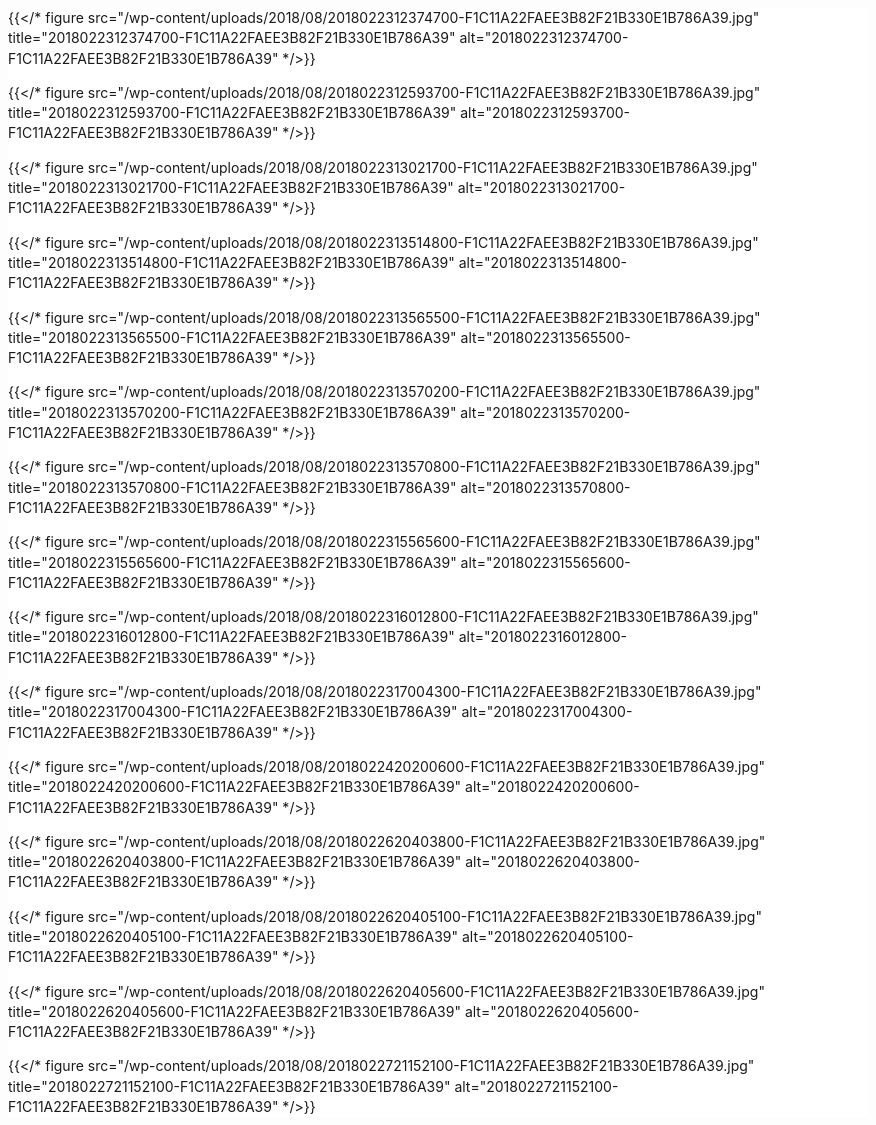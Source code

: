 {{</* figure src="/wp-content/uploads/2018/08/2018022312374700-F1C11A22FAEE3B82F21B330E1B786A39.jpg" title="2018022312374700-F1C11A22FAEE3B82F21B330E1B786A39" alt="2018022312374700-F1C11A22FAEE3B82F21B330E1B786A39" */>}}

{{</* figure src="/wp-content/uploads/2018/08/2018022312593700-F1C11A22FAEE3B82F21B330E1B786A39.jpg" title="2018022312593700-F1C11A22FAEE3B82F21B330E1B786A39" alt="2018022312593700-F1C11A22FAEE3B82F21B330E1B786A39" */>}}

{{</* figure src="/wp-content/uploads/2018/08/2018022313021700-F1C11A22FAEE3B82F21B330E1B786A39.jpg" title="2018022313021700-F1C11A22FAEE3B82F21B330E1B786A39" alt="2018022313021700-F1C11A22FAEE3B82F21B330E1B786A39" */>}}

{{</* figure src="/wp-content/uploads/2018/08/2018022313514800-F1C11A22FAEE3B82F21B330E1B786A39.jpg" title="2018022313514800-F1C11A22FAEE3B82F21B330E1B786A39" alt="2018022313514800-F1C11A22FAEE3B82F21B330E1B786A39" */>}}

{{</* figure src="/wp-content/uploads/2018/08/2018022313565500-F1C11A22FAEE3B82F21B330E1B786A39.jpg" title="2018022313565500-F1C11A22FAEE3B82F21B330E1B786A39" alt="2018022313565500-F1C11A22FAEE3B82F21B330E1B786A39" */>}}

{{</* figure src="/wp-content/uploads/2018/08/2018022313570200-F1C11A22FAEE3B82F21B330E1B786A39.jpg" title="2018022313570200-F1C11A22FAEE3B82F21B330E1B786A39" alt="2018022313570200-F1C11A22FAEE3B82F21B330E1B786A39" */>}}

{{</* figure src="/wp-content/uploads/2018/08/2018022313570800-F1C11A22FAEE3B82F21B330E1B786A39.jpg" title="2018022313570800-F1C11A22FAEE3B82F21B330E1B786A39" alt="2018022313570800-F1C11A22FAEE3B82F21B330E1B786A39" */>}}

{{</* figure src="/wp-content/uploads/2018/08/2018022315565600-F1C11A22FAEE3B82F21B330E1B786A39.jpg" title="2018022315565600-F1C11A22FAEE3B82F21B330E1B786A39" alt="2018022315565600-F1C11A22FAEE3B82F21B330E1B786A39" */>}}

{{</* figure src="/wp-content/uploads/2018/08/2018022316012800-F1C11A22FAEE3B82F21B330E1B786A39.jpg" title="2018022316012800-F1C11A22FAEE3B82F21B330E1B786A39" alt="2018022316012800-F1C11A22FAEE3B82F21B330E1B786A39" */>}}

{{</* figure src="/wp-content/uploads/2018/08/2018022317004300-F1C11A22FAEE3B82F21B330E1B786A39.jpg" title="2018022317004300-F1C11A22FAEE3B82F21B330E1B786A39" alt="2018022317004300-F1C11A22FAEE3B82F21B330E1B786A39" */>}}

{{</* figure src="/wp-content/uploads/2018/08/2018022420200600-F1C11A22FAEE3B82F21B330E1B786A39.jpg" title="2018022420200600-F1C11A22FAEE3B82F21B330E1B786A39" alt="2018022420200600-F1C11A22FAEE3B82F21B330E1B786A39" */>}}

{{</* figure src="/wp-content/uploads/2018/08/2018022620403800-F1C11A22FAEE3B82F21B330E1B786A39.jpg" title="2018022620403800-F1C11A22FAEE3B82F21B330E1B786A39" alt="2018022620403800-F1C11A22FAEE3B82F21B330E1B786A39" */>}}

{{</* figure src="/wp-content/uploads/2018/08/2018022620405100-F1C11A22FAEE3B82F21B330E1B786A39.jpg" title="2018022620405100-F1C11A22FAEE3B82F21B330E1B786A39" alt="2018022620405100-F1C11A22FAEE3B82F21B330E1B786A39" */>}}

{{</* figure src="/wp-content/uploads/2018/08/2018022620405600-F1C11A22FAEE3B82F21B330E1B786A39.jpg" title="2018022620405600-F1C11A22FAEE3B82F21B330E1B786A39" alt="2018022620405600-F1C11A22FAEE3B82F21B330E1B786A39" */>}}

{{</* figure src="/wp-content/uploads/2018/08/2018022721152100-F1C11A22FAEE3B82F21B330E1B786A39.jpg" title="2018022721152100-F1C11A22FAEE3B82F21B330E1B786A39" alt="2018022721152100-F1C11A22FAEE3B82F21B330E1B786A39" */>}}
